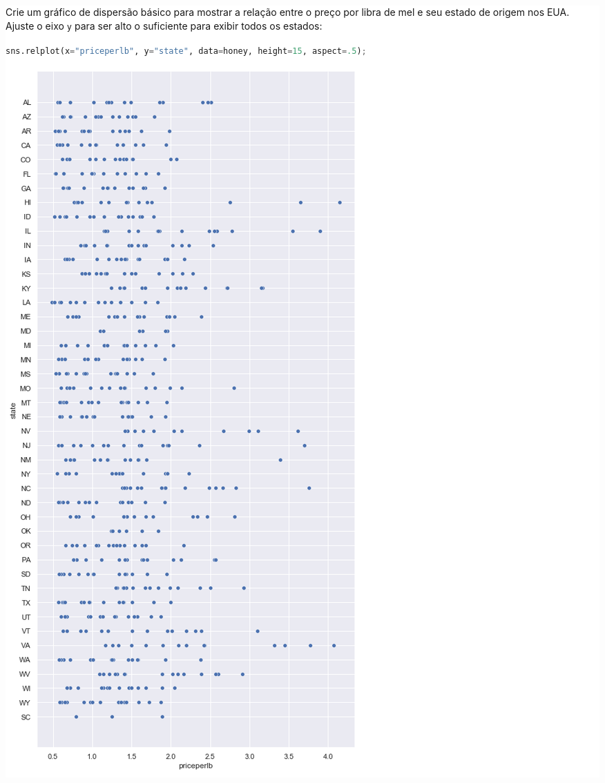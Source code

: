 Crie um gráfico de dispersão básico para mostrar a relação entre o preço por libra de mel e seu estado de origem nos EUA. Ajuste o eixo `y` para ser alto o suficiente para exibir todos os estados:

```python
sns.relplot(x="priceperlb", y="state", data=honey, height=15, aspect=.5);
```
![scatterplot 1](../../../../translated_images/scatter1.5e1aa5fd6706c5d12b5e503ccb77f8a930f8620f539f524ddf56a16c039a5d2f.br.png)
